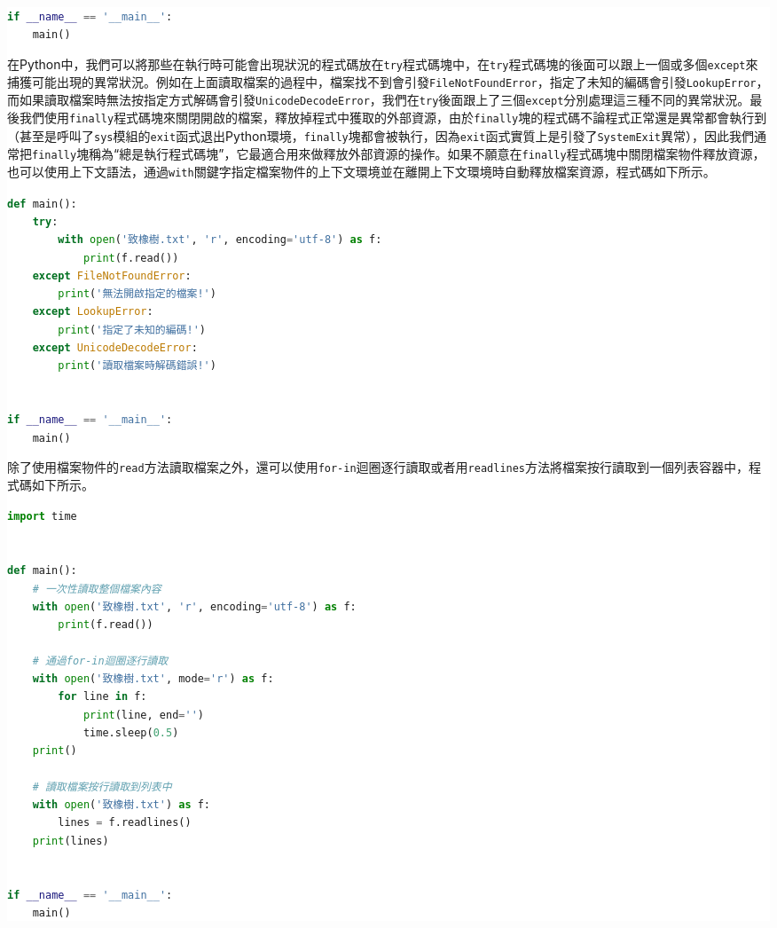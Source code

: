 ```Python
if __name__ == '__main__':
    main()

```

在Python中，我們可以將那些在執行時可能會出現狀況的程式碼放在`try`程式碼塊中，在`try`程式碼塊的後面可以跟上一個或多個`except`來捕獲可能出現的異常狀況。例如在上面讀取檔案的過程中，檔案找不到會引發`FileNotFoundError`，指定了未知的編碼會引發`LookupError`，而如果讀取檔案時無法按指定方式解碼會引發`UnicodeDecodeError`，我們在`try`後面跟上了三個`except`分別處理這三種不同的異常狀況。最後我們使用`finally`程式碼塊來關閉開啟的檔案，釋放掉程式中獲取的外部資源，由於`finally`塊的程式碼不論程式正常還是異常都會執行到（甚至是呼叫了`sys`模組的`exit`函式退出Python環境，`finally`塊都會被執行，因為`exit`函式實質上是引發了`SystemExit`異常），因此我們通常把`finally`塊稱為“總是執行程式碼塊”，它最適合用來做釋放外部資源的操作。如果不願意在`finally`程式碼塊中關閉檔案物件釋放資源，也可以使用上下文語法，通過`with`關鍵字指定檔案物件的上下文環境並在離開上下文環境時自動釋放檔案資源，程式碼如下所示。

```Python
def main():
    try:
        with open('致橡樹.txt', 'r', encoding='utf-8') as f:
            print(f.read())
    except FileNotFoundError:
        print('無法開啟指定的檔案!')
    except LookupError:
        print('指定了未知的編碼!')
    except UnicodeDecodeError:
        print('讀取檔案時解碼錯誤!')


if __name__ == '__main__':
    main()

```

除了使用檔案物件的`read`方法讀取檔案之外，還可以使用`for-in`迴圈逐行讀取或者用`readlines`方法將檔案按行讀取到一個列表容器中，程式碼如下所示。

```Python
import time


def main():
	# 一次性讀取整個檔案內容
	with open('致橡樹.txt', 'r', encoding='utf-8') as f:
		print(f.read())

	# 通過for-in迴圈逐行讀取
	with open('致橡樹.txt', mode='r') as f:
		for line in f:
			print(line, end='')
			time.sleep(0.5)
	print()

	# 讀取檔案按行讀取到列表中
	with open('致橡樹.txt') as f:
		lines = f.readlines()
	print(lines)
	

if __name__ == '__main__':
	main()

```
